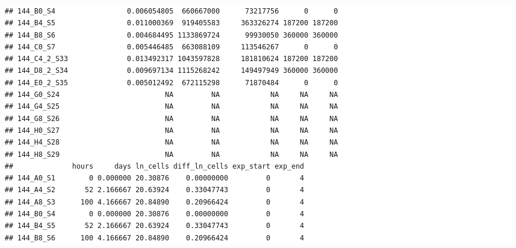     ## 144_B0_S4                 0.006054805  660667000      73217756      0      0
    ## 144_B4_S5                 0.011000369  919405583     363326274 187200 187200
    ## 144_B8_S6                 0.004684495 1133869724      99930050 360000 360000
    ## 144_C0_S7                 0.005446485  663088109     113546267      0      0
    ## 144_C4_2_S33              0.013492317 1043597828     181810624 187200 187200
    ## 144_D8_2_S34              0.009697134 1115268242     149497949 360000 360000
    ## 144_E0_2_S35              0.005012492  672115298      71870484      0      0
    ## 144_G0_S24                         NA         NA            NA     NA     NA
    ## 144_G4_S25                         NA         NA            NA     NA     NA
    ## 144_G8_S26                         NA         NA            NA     NA     NA
    ## 144_H0_S27                         NA         NA            NA     NA     NA
    ## 144_H4_S28                         NA         NA            NA     NA     NA
    ## 144_H8_S29                         NA         NA            NA     NA     NA
    ##              hours     days ln_cells diff_ln_cells exp_start exp_end
    ## 144_A0_S1        0 0.000000 20.30876    0.00000000         0       4
    ## 144_A4_S2       52 2.166667 20.63924    0.33047743         0       4
    ## 144_A8_S3      100 4.166667 20.84890    0.20966424         0       4
    ## 144_B0_S4        0 0.000000 20.30876    0.00000000         0       4
    ## 144_B4_S5       52 2.166667 20.63924    0.33047743         0       4
    ## 144_B8_S6      100 4.166667 20.84890    0.20966424         0       4